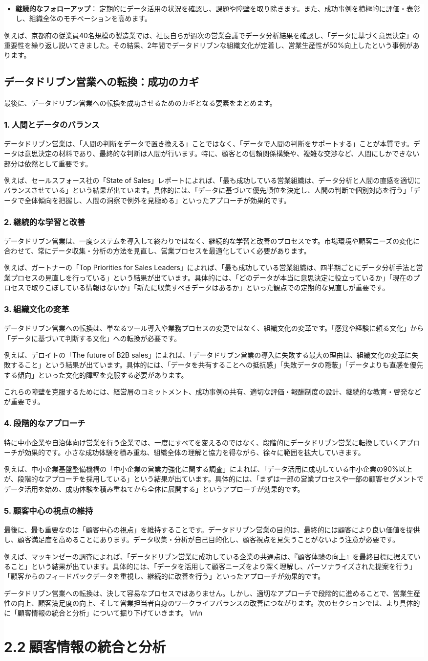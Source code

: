 - **継続的なフォローアップ**：
  定期的にデータ活用の状況を確認し、課題や障壁を取り除きます。また、成功事例を積極的に評価・表彰し、組織全体のモチベーションを高めます。

例えば、京都府の従業員40名規模の製造業では、社長自らが週次の営業会議でデータ分析結果を確認し、「データに基づく意思決定」の重要性を繰り返し説いてきました。その結果、2年間でデータドリブンな組織文化が定着し、営業生産性が50%向上したという事例があります。

## データドリブン営業への転換：成功のカギ

最後に、データドリブン営業への転換を成功させるためのカギとなる要素をまとめます。

### 1. 人間とデータのバランス

データドリブン営業は、「人間の判断をデータで置き換える」ことではなく、「データで人間の判断をサポートする」ことが本質です。データは意思決定の材料であり、最終的な判断は人間が行います。特に、顧客との信頼関係構築や、複雑な交渉など、人間にしかできない部分は依然として重要です。

例えば、セールスフォース社の「State of Sales」レポートによれば、「最も成功している営業組織は、データ分析と人間の直感を適切にバランスさせている」という結果が出ています。具体的には、「データに基づいて優先順位を決定し、人間の判断で個別対応を行う」「データで全体傾向を把握し、人間の洞察で例外を見極める」といったアプローチが効果的です。

### 2. 継続的な学習と改善

データドリブン営業は、一度システムを導入して終わりではなく、継続的な学習と改善のプロセスです。市場環境や顧客ニーズの変化に合わせて、常にデータ収集・分析の方法を見直し、営業プロセスを最適化していく必要があります。

例えば、ガートナーの「Top Priorities for Sales Leaders」によれば、「最も成功している営業組織は、四半期ごとにデータ分析手法と営業プロセスの見直しを行っている」という結果が出ています。具体的には、「どのデータが本当に意思決定に役立っているか」「現在のプロセスで取りこぼしている情報はないか」「新たに収集すべきデータはあるか」といった観点での定期的な見直しが重要です。

### 3. 組織文化の変革

データドリブン営業への転換は、単なるツール導入や業務プロセスの変更ではなく、組織文化の変革です。「感覚や経験に頼る文化」から「データに基づいて判断する文化」への転換が必要です。

例えば、デロイトの「The future of B2B sales」によれば、「データドリブン営業の導入に失敗する最大の理由は、組織文化の変革に失敗すること」という結果が出ています。具体的には、「データを共有することへの抵抗感」「失敗データの隠蔽」「データよりも直感を優先する傾向」といった文化的障壁を克服する必要があります。

これらの障壁を克服するためには、経営層のコミットメント、成功事例の共有、適切な評価・報酬制度の設計、継続的な教育・啓発などが重要です。

### 4. 段階的なアプローチ

特に中小企業や自治体向け営業を行う企業では、一度にすべてを変えるのではなく、段階的にデータドリブン営業に転換していくアプローチが効果的です。小さな成功体験を積み重ね、組織全体の理解と協力を得ながら、徐々に範囲を拡大していきます。

例えば、中小企業基盤整備機構の「中小企業の営業力強化に関する調査」によれば、「データ活用に成功している中小企業の90%以上が、段階的なアプローチを採用している」という結果が出ています。具体的には、「まずは一部の営業プロセスや一部の顧客セグメントでデータ活用を始め、成功体験を積み重ねてから全体に展開する」というアプローチが効果的です。

### 5. 顧客中心の視点の維持

最後に、最も重要なのは「顧客中心の視点」を維持することです。データドリブン営業の目的は、最終的には顧客により良い価値を提供し、顧客満足度を高めることにあります。データ収集・分析が自己目的化し、顧客視点を見失うことがないよう注意が必要です。

例えば、マッキンゼーの調査によれば、「データドリブン営業に成功している企業の共通点は、『顧客体験の向上』を最終目標に据えていること」という結果が出ています。具体的には、「データを活用して顧客ニーズをより深く理解し、パーソナライズされた提案を行う」「顧客からのフィードバックデータを重視し、継続的に改善を行う」といったアプローチが効果的です。

データドリブン営業への転換は、決して容易なプロセスではありません。しかし、適切なアプローチで段階的に進めることで、営業生産性の向上、顧客満足度の向上、そして営業担当者自身のワークライフバランスの改善につながります。次のセクションでは、より具体的に「顧客情報の統合と分析」について掘り下げていきます。
\n\n
# 2.2 顧客情報の統合と分析
